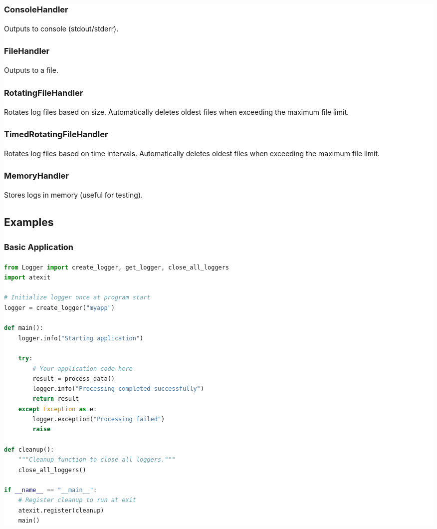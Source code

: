 ### ConsoleHandler
Outputs to console (stdout/stderr).

### FileHandler
Outputs to a file.

### RotatingFileHandler
Rotates log files based on size. Automatically deletes oldest files when exceeding the maximum file limit.

### TimedRotatingFileHandler
Rotates log files based on time intervals. Automatically deletes oldest files when exceeding the maximum file limit.

### MemoryHandler
Stores logs in memory (useful for testing).

## Examples

### Basic Application

```python
from Logger import create_logger, get_logger, close_all_loggers
import atexit

# Initialize logger once at program start
logger = create_logger("myapp")

def main():
    logger.info("Starting application")
    
    try:
        # Your application code here
        result = process_data()
        logger.info("Processing completed successfully")
        return result
    except Exception as e:
        logger.exception("Processing failed")
        raise

def cleanup():
    """Cleanup function to close all loggers."""
    close_all_loggers()

if __name__ == "__main__":
    # Register cleanup to run at exit
    atexit.register(cleanup)
    main()
```
